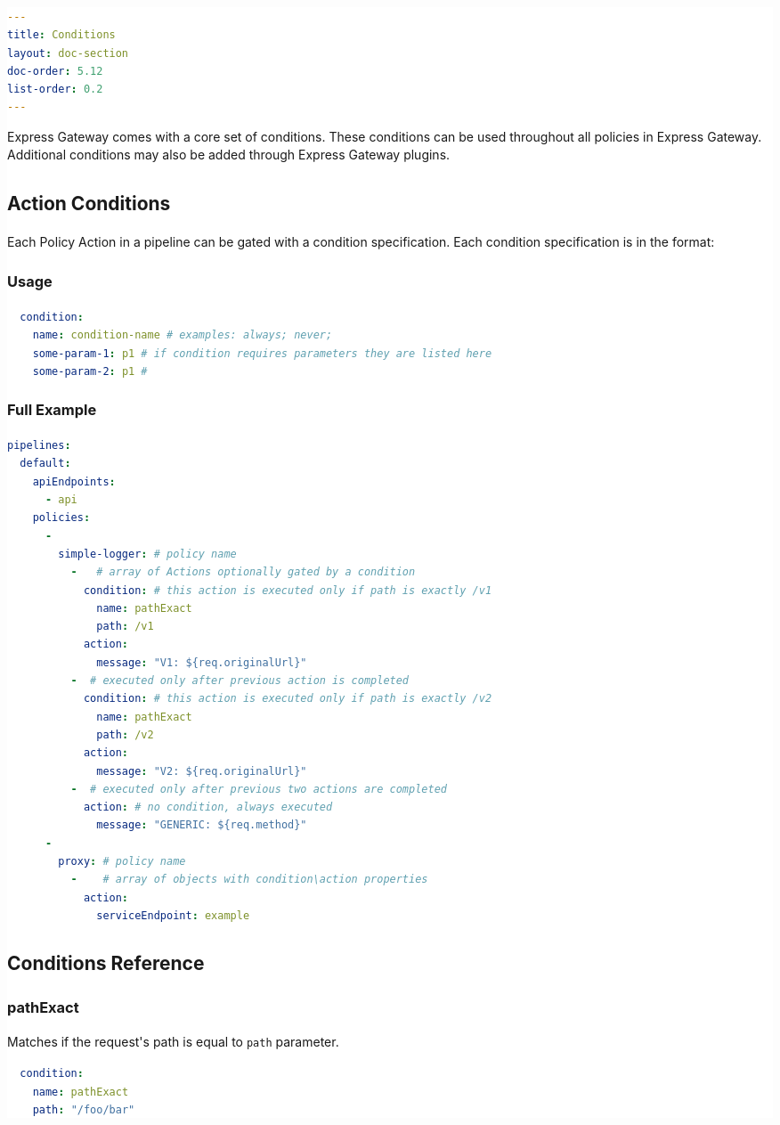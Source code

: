 ```yaml
---
title: Conditions
layout: doc-section
doc-order: 5.12
list-order: 0.2
---
```


Express Gateway comes with a core set of conditions. These conditions can be used throughout all policies in Express Gateway.  Additional conditions may also be added through Express Gateway plugins.

## Action Conditions

Each Policy Action in a pipeline can be gated with a condition specification. Each
condition specification is in the format:

### Usage

```yaml
  condition:
    name: condition-name # examples: always; never;
    some-param-1: p1 # if condition requires parameters they are listed here
    some-param-2: p1 #
```
### Full Example
```yml
pipelines:
  default:
    apiEndpoints:
      - api
    policies:
      -
        simple-logger: # policy name
          -   # array of Actions optionally gated by a condition
            condition: # this action is executed only if path is exactly /v1
              name: pathExact
              path: /v1
            action:
              message: "V1: ${req.originalUrl}"
          -  # executed only after previous action is completed
            condition: # this action is executed only if path is exactly /v2
              name: pathExact
              path: /v2
            action:
              message: "V2: ${req.originalUrl}"
          -  # executed only after previous two actions are completed
            action: # no condition, always executed
              message: "GENERIC: ${req.method}"
      -
        proxy: # policy name
          -    # array of objects with condition\action properties
            action:
              serviceEndpoint: example
```
## Conditions Reference
### pathExact
Matches if the request's path is equal to `path` parameter.
```yaml
  condition:
    name: pathExact
    path: "/foo/bar"
```